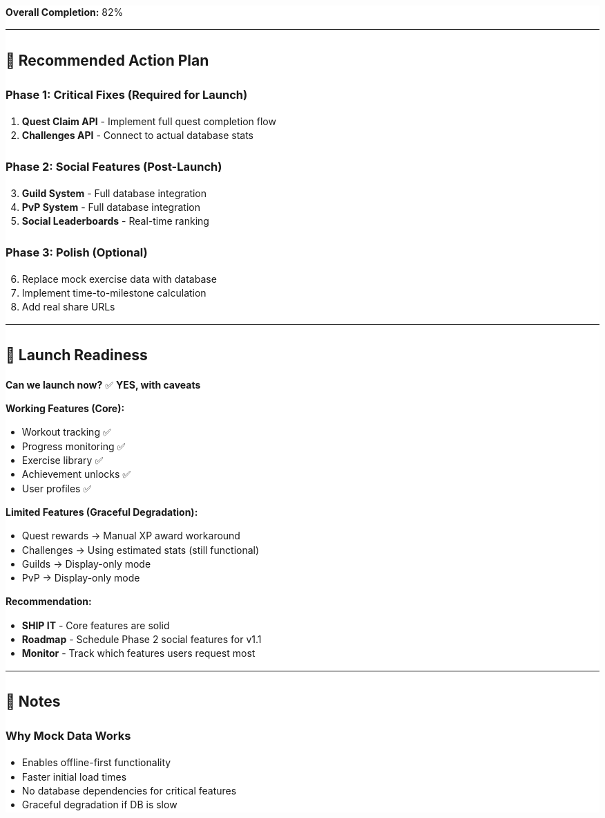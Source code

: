 **Overall Completion:** 82%

---

## 🎯 Recommended Action Plan

### Phase 1: Critical Fixes (Required for Launch)
1. **Quest Claim API** - Implement full quest completion flow
2. **Challenges API** - Connect to actual database stats

### Phase 2: Social Features (Post-Launch)
3. **Guild System** - Full database integration
4. **PvP System** - Full database integration
5. **Social Leaderboards** - Real-time ranking

### Phase 3: Polish (Optional)
6. Replace mock exercise data with database
7. Implement time-to-milestone calculation
8. Add real share URLs

---

## 🚀 Launch Readiness

**Can we launch now?** ✅ **YES, with caveats**

**Working Features (Core):**
- Workout tracking ✅
- Progress monitoring ✅
- Exercise library ✅
- Achievement unlocks ✅
- User profiles ✅

**Limited Features (Graceful Degradation):**
- Quest rewards → Manual XP award workaround
- Challenges → Using estimated stats (still functional)
- Guilds → Display-only mode
- PvP → Display-only mode

**Recommendation:**
- **SHIP IT** - Core features are solid
- **Roadmap** - Schedule Phase 2 social features for v1.1
- **Monitor** - Track which features users request most

---

## 📝 Notes

### Why Mock Data Works
- Enables offline-first functionality
- Faster initial load times
- No database dependencies for critical features
- Graceful degradation if DB is slow
